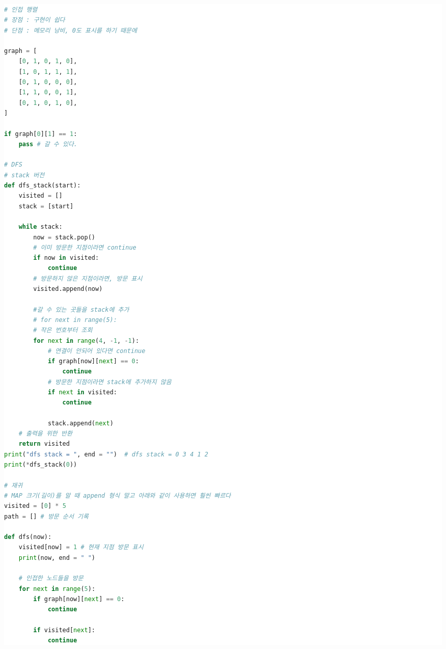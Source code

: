 ```python
# 인접 행렬
# 장점 : 구현이 쉽다
# 단점 : 메모리 낭비, 0도 표시를 하기 때문에

graph = [
    [0, 1, 0, 1, 0],
    [1, 0, 1, 1, 1],
    [0, 1, 0, 0, 0],
    [1, 1, 0, 0, 1],
    [0, 1, 0, 1, 0],
]

if graph[0][1] == 1:
    pass # 갈 수 있다.

# DFS
# stack 버전
def dfs_stack(start):
    visited = []
    stack = [start]

    while stack:
        now = stack.pop()
        # 이미 방문한 지점이라면 continue
        if now in visited:
            continue
        # 방문하지 않은 지점이라면, 방문 표시
        visited.append(now)

        #갈 수 있는 곳들을 stack에 추가
        # for next in range(5):
        # 작은 번호부터 조회
        for next in range(4, -1, -1):
            # 연결이 안되어 있다면 continue
            if graph[now][next] == 0:
                continue
            # 방문한 지점이라면 stack에 추가하지 않음
            if next in visited:
                continue

            stack.append(next)
    # 출력을 위한 반환
    return visited
print("dfs stack = ", end = "")  # dfs stack = 0 3 4 1 2
print(*dfs_stack(0))

# 재귀
# MAP 크기(길이)를 알 때 append 형식 말고 아래와 같이 사용하면 훨씬 빠르다
visited = [0] * 5
path = [] # 방문 순서 기록

def dfs(now):
    visited[now] = 1 # 현재 지점 방문 표시
    print(now, end = " ")

    # 인접한 노드들을 방문
    for next in range(5):
        if graph[now][next] == 0:
            continue

        if visited[next]:
            continue

```